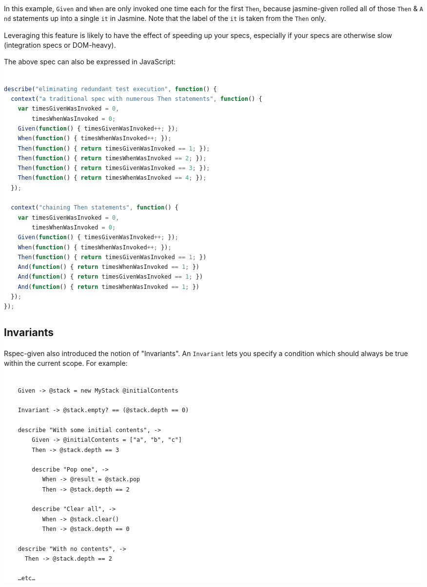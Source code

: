 In this example, `Given` and `When` are only invoked one time each for the first `Then`, because jasmine-given rolled all of those `Then` & `And` statements up into a single `it` in Jasmine.  Note that the label of the `it` is taken from the `Then` only.

Leveraging this feature is likely to have the effect of speeding up your specs, especially if your specs are otherwise slow (integration specs or DOM-heavy).

The above spec can also be expressed in JavaScript:

``` javascript

describe("eliminating redundant test execution", function() {
  context("a traditional spec with numerous Then statements", function() {
    var timesGivenWasInvoked = 0,
        timesWhenWasInvoked = 0;
    Given(function() { timesGivenWasInvoked++; });
    When(function() { timesWhenWasInvoked++; });
    Then(function() { return timesGivenWasInvoked == 1; });
    Then(function() { return timesWhenWasInvoked == 2; });
    Then(function() { return timesGivenWasInvoked == 3; });
    Then(function() { return timesWhenWasInvoked == 4; });
  });

  context("chaining Then statements", function() {
    var timesGivenWasInvoked = 0,
        timesWhenWasInvoked = 0;
    Given(function() { timesGivenWasInvoked++; });
    When(function() { timesWhenWasInvoked++; });
    Then(function() { return timesGivenWasInvoked == 1; })
    And(function() { return timesWhenWasInvoked == 1; })
    And(function() { return timesGivenWasInvoked == 1; })
    And(function() { return timesWhenWasInvoked == 1; })
  });
});

```
## Invariants

Rspec-given also introduced the notion of "Invariants".  An `Invariant` lets you specify a condition which should always be true within the current scope.  For example:

```

    Given -> @stack = new MyStack @initialContents

    Invariant -> @stack.empty? == (@stack.depth == 0)

    describe "With some initial contents", ->
        Given -> @initialContents = ["a", "b", "c"]
        Then -> @stack.depth == 3

        describe "Pop one", ->
           When -> @result = @stack.pop
           Then -> @stack.depth == 2

        describe "Clear all", ->
           When -> @stack.clear()
           Then -> @stack.depth == 0

    describe "With no contents", ->
      Then -> @stack.depth == 2

    …etc…

```
